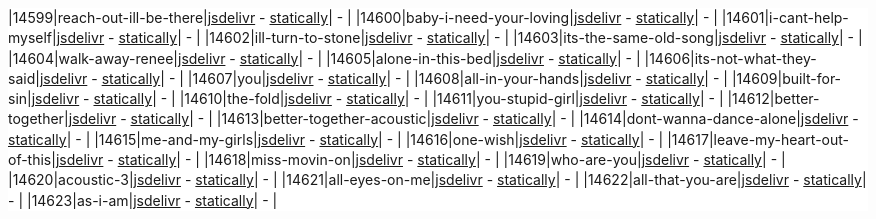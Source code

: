 |14599|reach-out-ill-be-there|[jsdelivr](https://cdn.jsdelivr.net/gh/dbchord/c5-1-3/10001-15000/14501-15000/reach-out-ill-be-there.webp) - [statically](https://cdn.statically.io/gh/dbchord/c5-1-3/i/10001-15000/14501-15000/reach-out-ill-be-there.webp)| - |
|14600|baby-i-need-your-loving|[jsdelivr](https://cdn.jsdelivr.net/gh/dbchord/c5-1-3/10001-15000/14501-15000/baby-i-need-your-loving.webp) - [statically](https://cdn.statically.io/gh/dbchord/c5-1-3/i/10001-15000/14501-15000/baby-i-need-your-loving.webp)| - |
|14601|i-cant-help-myself|[jsdelivr](https://cdn.jsdelivr.net/gh/dbchord/c5-1-3/10001-15000/14501-15000/i-cant-help-myself.webp) - [statically](https://cdn.statically.io/gh/dbchord/c5-1-3/i/10001-15000/14501-15000/i-cant-help-myself.webp)| - |
|14602|ill-turn-to-stone|[jsdelivr](https://cdn.jsdelivr.net/gh/dbchord/c5-1-3/10001-15000/14501-15000/ill-turn-to-stone.webp) - [statically](https://cdn.statically.io/gh/dbchord/c5-1-3/i/10001-15000/14501-15000/ill-turn-to-stone.webp)| - |
|14603|its-the-same-old-song|[jsdelivr](https://cdn.jsdelivr.net/gh/dbchord/c5-1-3/10001-15000/14501-15000/its-the-same-old-song.webp) - [statically](https://cdn.statically.io/gh/dbchord/c5-1-3/i/10001-15000/14501-15000/its-the-same-old-song.webp)| - |
|14604|walk-away-renee|[jsdelivr](https://cdn.jsdelivr.net/gh/dbchord/c5-1-3/10001-15000/14501-15000/walk-away-renee.webp) - [statically](https://cdn.statically.io/gh/dbchord/c5-1-3/i/10001-15000/14501-15000/walk-away-renee.webp)| - |
|14605|alone-in-this-bed|[jsdelivr](https://cdn.jsdelivr.net/gh/dbchord/c5-1-3/10001-15000/14501-15000/alone-in-this-bed.webp) - [statically](https://cdn.statically.io/gh/dbchord/c5-1-3/i/10001-15000/14501-15000/alone-in-this-bed.webp)| - |
|14606|its-not-what-they-said|[jsdelivr](https://cdn.jsdelivr.net/gh/dbchord/c5-1-3/10001-15000/14501-15000/its-not-what-they-said.webp) - [statically](https://cdn.statically.io/gh/dbchord/c5-1-3/i/10001-15000/14501-15000/its-not-what-they-said.webp)| - |
|14607|you|[jsdelivr](https://cdn.jsdelivr.net/gh/dbchord/c5-1-3/10001-15000/14501-15000/you.webp) - [statically](https://cdn.statically.io/gh/dbchord/c5-1-3/i/10001-15000/14501-15000/you.webp)| - |
|14608|all-in-your-hands|[jsdelivr](https://cdn.jsdelivr.net/gh/dbchord/c5-1-3/10001-15000/14501-15000/all-in-your-hands.webp) - [statically](https://cdn.statically.io/gh/dbchord/c5-1-3/i/10001-15000/14501-15000/all-in-your-hands.webp)| - |
|14609|built-for-sin|[jsdelivr](https://cdn.jsdelivr.net/gh/dbchord/c5-1-3/10001-15000/14501-15000/built-for-sin.webp) - [statically](https://cdn.statically.io/gh/dbchord/c5-1-3/i/10001-15000/14501-15000/built-for-sin.webp)| - |
|14610|the-fold|[jsdelivr](https://cdn.jsdelivr.net/gh/dbchord/c5-1-3/10001-15000/14501-15000/the-fold.webp) - [statically](https://cdn.statically.io/gh/dbchord/c5-1-3/i/10001-15000/14501-15000/the-fold.webp)| - |
|14611|you-stupid-girl|[jsdelivr](https://cdn.jsdelivr.net/gh/dbchord/c5-1-3/10001-15000/14501-15000/you-stupid-girl.webp) - [statically](https://cdn.statically.io/gh/dbchord/c5-1-3/i/10001-15000/14501-15000/you-stupid-girl.webp)| - |
|14612|better-together|[jsdelivr](https://cdn.jsdelivr.net/gh/dbchord/c5-1-3/10001-15000/14501-15000/better-together.webp) - [statically](https://cdn.statically.io/gh/dbchord/c5-1-3/i/10001-15000/14501-15000/better-together.webp)| - |
|14613|better-together-acoustic|[jsdelivr](https://cdn.jsdelivr.net/gh/dbchord/c5-1-3/10001-15000/14501-15000/better-together-acoustic.webp) - [statically](https://cdn.statically.io/gh/dbchord/c5-1-3/i/10001-15000/14501-15000/better-together-acoustic.webp)| - |
|14614|dont-wanna-dance-alone|[jsdelivr](https://cdn.jsdelivr.net/gh/dbchord/c5-1-3/10001-15000/14501-15000/dont-wanna-dance-alone.webp) - [statically](https://cdn.statically.io/gh/dbchord/c5-1-3/i/10001-15000/14501-15000/dont-wanna-dance-alone.webp)| - |
|14615|me-and-my-girls|[jsdelivr](https://cdn.jsdelivr.net/gh/dbchord/c5-1-3/10001-15000/14501-15000/me-and-my-girls.webp) - [statically](https://cdn.statically.io/gh/dbchord/c5-1-3/i/10001-15000/14501-15000/me-and-my-girls.webp)| - |
|14616|one-wish|[jsdelivr](https://cdn.jsdelivr.net/gh/dbchord/c5-1-3/10001-15000/14501-15000/one-wish.webp) - [statically](https://cdn.statically.io/gh/dbchord/c5-1-3/i/10001-15000/14501-15000/one-wish.webp)| - |
|14617|leave-my-heart-out-of-this|[jsdelivr](https://cdn.jsdelivr.net/gh/dbchord/c5-1-3/10001-15000/14501-15000/leave-my-heart-out-of-this.webp) - [statically](https://cdn.statically.io/gh/dbchord/c5-1-3/i/10001-15000/14501-15000/leave-my-heart-out-of-this.webp)| - |
|14618|miss-movin-on|[jsdelivr](https://cdn.jsdelivr.net/gh/dbchord/c5-1-3/10001-15000/14501-15000/miss-movin-on.webp) - [statically](https://cdn.statically.io/gh/dbchord/c5-1-3/i/10001-15000/14501-15000/miss-movin-on.webp)| - |
|14619|who-are-you|[jsdelivr](https://cdn.jsdelivr.net/gh/dbchord/c5-1-3/10001-15000/14501-15000/who-are-you.webp) - [statically](https://cdn.statically.io/gh/dbchord/c5-1-3/i/10001-15000/14501-15000/who-are-you.webp)| - |
|14620|acoustic-3|[jsdelivr](https://cdn.jsdelivr.net/gh/dbchord/c5-1-3/10001-15000/14501-15000/acoustic-3.webp) - [statically](https://cdn.statically.io/gh/dbchord/c5-1-3/i/10001-15000/14501-15000/acoustic-3.webp)| - |
|14621|all-eyes-on-me|[jsdelivr](https://cdn.jsdelivr.net/gh/dbchord/c5-1-3/10001-15000/14501-15000/all-eyes-on-me.webp) - [statically](https://cdn.statically.io/gh/dbchord/c5-1-3/i/10001-15000/14501-15000/all-eyes-on-me.webp)| - |
|14622|all-that-you-are|[jsdelivr](https://cdn.jsdelivr.net/gh/dbchord/c5-1-3/10001-15000/14501-15000/all-that-you-are.webp) - [statically](https://cdn.statically.io/gh/dbchord/c5-1-3/i/10001-15000/14501-15000/all-that-you-are.webp)| - |
|14623|as-i-am|[jsdelivr](https://cdn.jsdelivr.net/gh/dbchord/c5-1-3/10001-15000/14501-15000/as-i-am.webp) - [statically](https://cdn.statically.io/gh/dbchord/c5-1-3/i/10001-15000/14501-15000/as-i-am.webp)| - |